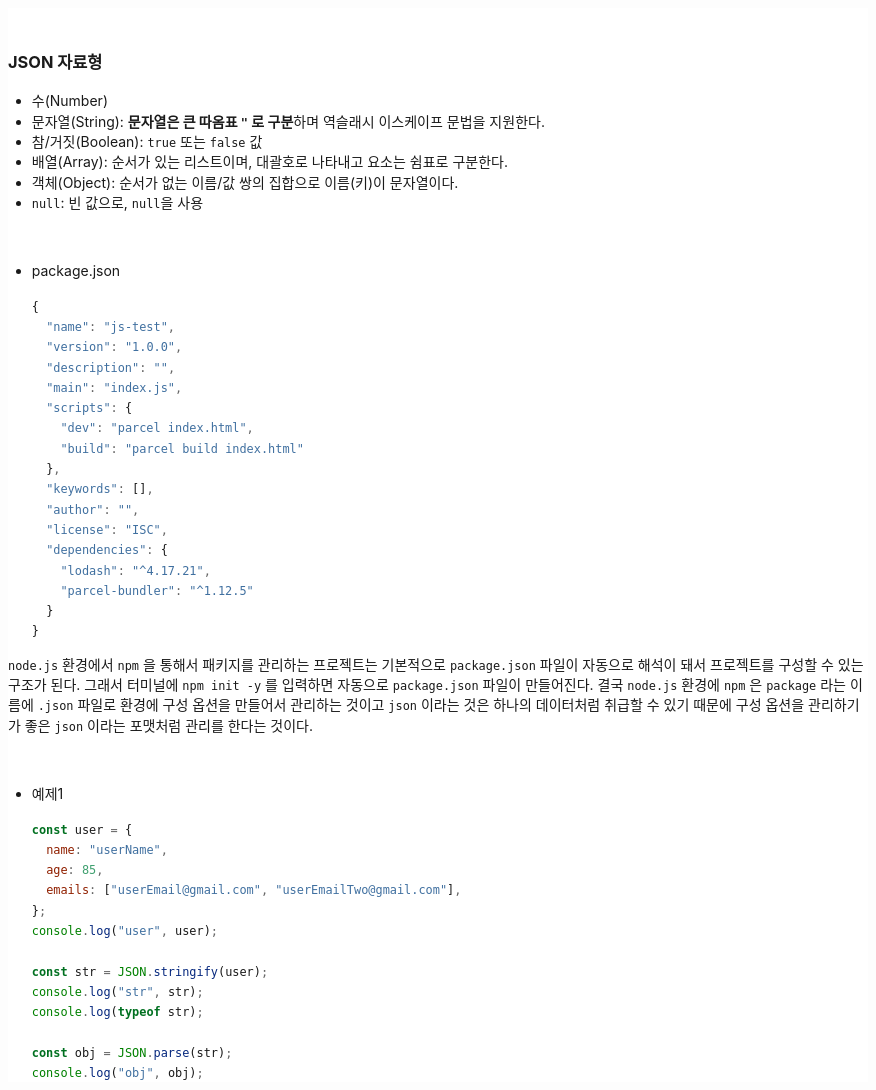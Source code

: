 <br>

### JSON 자료형

- 수(Number)
- 문자열(String): **문자열은 큰 따옴표 `"` 로 구분**하며 역슬래시 이스케이프 문법을 지원한다.
- 참/거짓(Boolean): `true` 또는 `false` 값
- 배열(Array): 순서가 있는 리스트이며, 대괄호로 나타내고 요소는 쉼표로 구분한다.
- 객체(Object): 순서가 없는 이름/값 쌍의 집합으로 이름(키)이 문자열이다.
- `null`: 빈 값으로, `null`을 사용

<br>

- package.json

  ```jsx
  {
    "name": "js-test",
    "version": "1.0.0",
    "description": "",
    "main": "index.js",
    "scripts": {
      "dev": "parcel index.html",
      "build": "parcel build index.html"
    },
    "keywords": [],
    "author": "",
    "license": "ISC",
    "dependencies": {
      "lodash": "^4.17.21",
      "parcel-bundler": "^1.12.5"
    }
  }
  ```

`node.js` 환경에서 `npm` 을 통해서 패키지를 관리하는 프로젝트는 기본적으로 `package.json` 파일이 자동으로 해석이 돼서 프로젝트를 구성할 수 있는 구조가 된다. 그래서 터미널에 `npm init -y` 를 입력하면 자동으로 `package.json` 파일이 만들어진다. 결국 `node.js` 환경에 `npm` 은 `package` 라는 이름에 `.json` 파일로 환경에 구성 옵션을 만들어서 관리하는 것이고 `json` 이라는 것은 하나의 데이터처럼 취급할 수 있기 때문에 구성 옵션을 관리하기가 좋은 `json` 이라는 포맷처럼 관리를 한다는 것이다.

<br>

- 예제1

  ```jsx
  const user = {
    name: "userName",
    age: 85,
    emails: ["userEmail@gmail.com", "userEmailTwo@gmail.com"],
  };
  console.log("user", user);

  const str = JSON.stringify(user);
  console.log("str", str);
  console.log(typeof str);

  const obj = JSON.parse(str);
  console.log("obj", obj);
  ```
